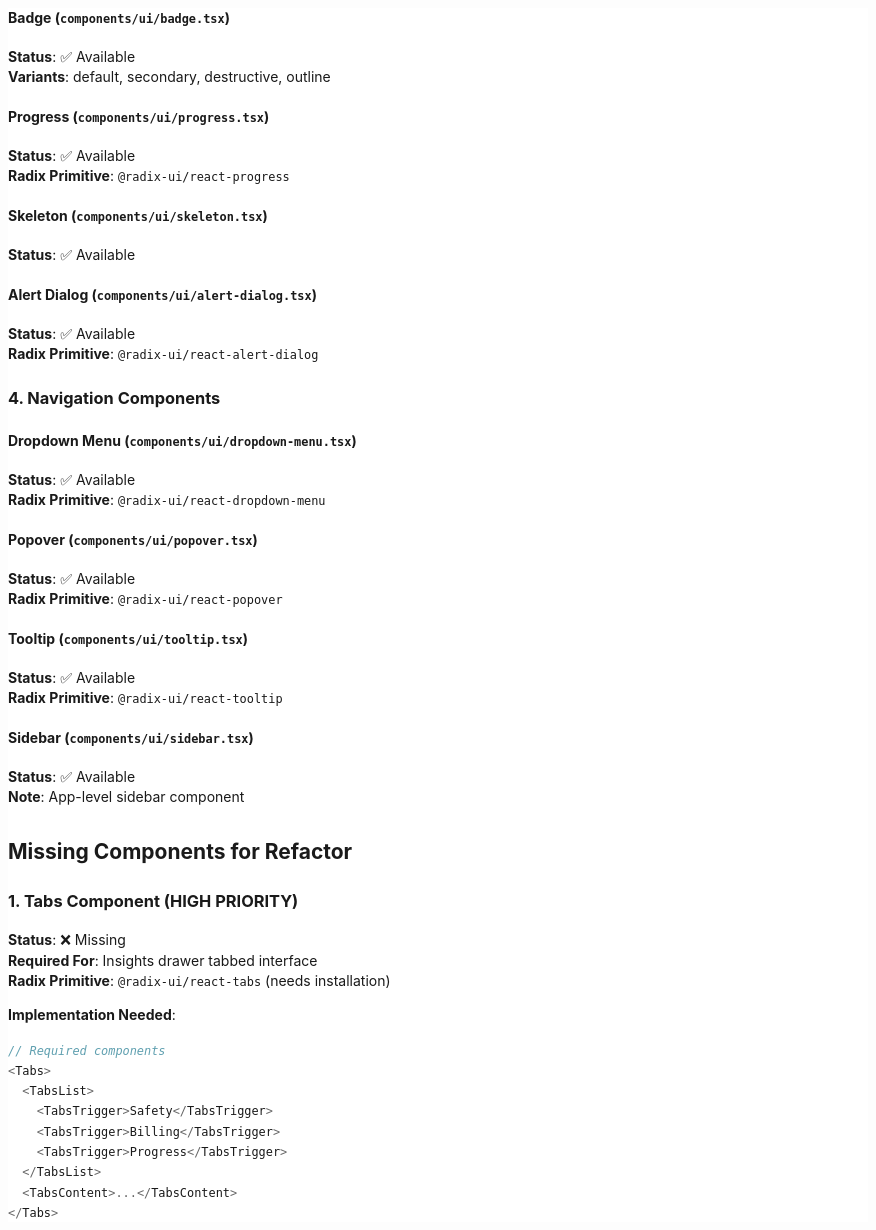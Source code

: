 #### Badge (`components/ui/badge.tsx`)
**Status**: ✅ Available  
**Variants**: default, secondary, destructive, outline

#### Progress (`components/ui/progress.tsx`)
**Status**: ✅ Available  
**Radix Primitive**: `@radix-ui/react-progress`

#### Skeleton (`components/ui/skeleton.tsx`)
**Status**: ✅ Available

#### Alert Dialog (`components/ui/alert-dialog.tsx`)
**Status**: ✅ Available  
**Radix Primitive**: `@radix-ui/react-alert-dialog`

### 4. Navigation Components

#### Dropdown Menu (`components/ui/dropdown-menu.tsx`)
**Status**: ✅ Available  
**Radix Primitive**: `@radix-ui/react-dropdown-menu`

#### Popover (`components/ui/popover.tsx`)
**Status**: ✅ Available  
**Radix Primitive**: `@radix-ui/react-popover`

#### Tooltip (`components/ui/tooltip.tsx`)
**Status**: ✅ Available  
**Radix Primitive**: `@radix-ui/react-tooltip`

#### Sidebar (`components/ui/sidebar.tsx`)
**Status**: ✅ Available  
**Note**: App-level sidebar component

## Missing Components for Refactor

### 1. Tabs Component (HIGH PRIORITY)
**Status**: ❌ Missing  
**Required For**: Insights drawer tabbed interface  
**Radix Primitive**: `@radix-ui/react-tabs` (needs installation)

**Implementation Needed**:
```typescript
// Required components
<Tabs>
  <TabsList>
    <TabsTrigger>Safety</TabsTrigger>
    <TabsTrigger>Billing</TabsTrigger>
    <TabsTrigger>Progress</TabsTrigger>
  </TabsList>
  <TabsContent>...</TabsContent>
</Tabs>
```
